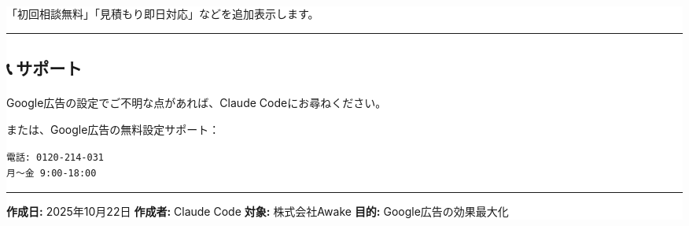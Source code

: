 「初回相談無料」「見積もり即日対応」などを追加表示します。

---

## 📞 サポート

Google広告の設定でご不明な点があれば、Claude Codeにお尋ねください。

または、Google広告の無料設定サポート：
```
電話: 0120-214-031
月〜金 9:00-18:00
```

---

**作成日:** 2025年10月22日
**作成者:** Claude Code
**対象:** 株式会社Awake
**目的:** Google広告の効果最大化
